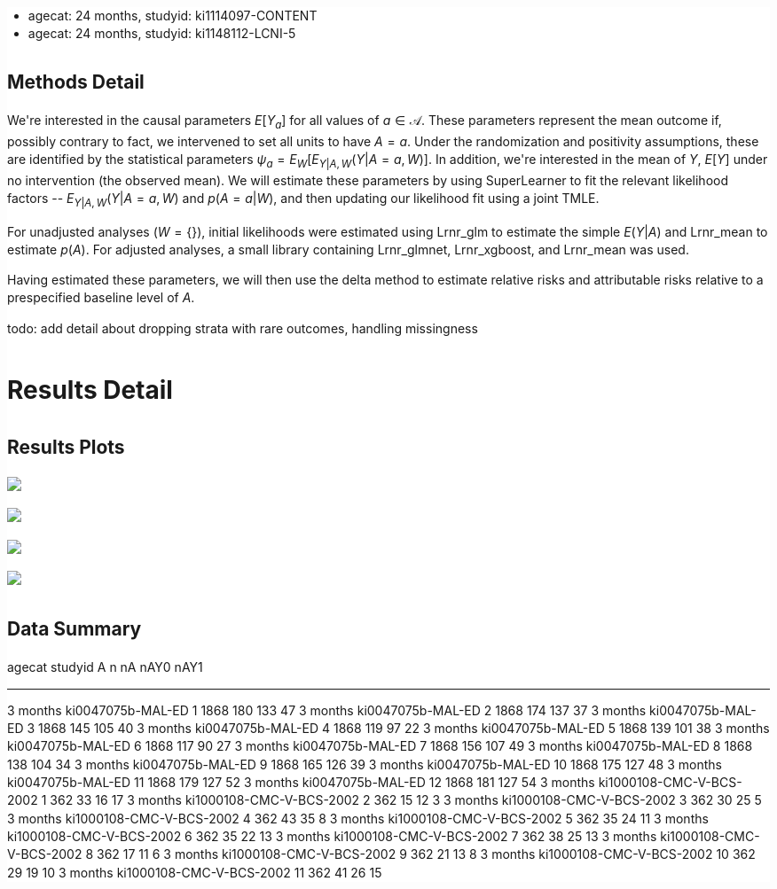 * agecat: 24 months, studyid: ki1114097-CONTENT
* agecat: 24 months, studyid: ki1148112-LCNI-5

## Methods Detail

We're interested in the causal parameters $E[Y_a]$ for all values of $a \in \mathcal{A}$. These parameters represent the mean outcome if, possibly contrary to fact, we intervened to set all units to have $A=a$. Under the randomization and positivity assumptions, these are identified by the statistical parameters $\psi_a=E_W[E_{Y|A,W}(Y|A=a,W)]$.  In addition, we're interested in the mean of $Y$, $E[Y]$ under no intervention (the observed mean). We will estimate these parameters by using SuperLearner to fit the relevant likelihood factors -- $E_{Y|A,W}(Y|A=a,W)$ and $p(A=a|W)$, and then updating our likelihood fit using a joint TMLE.

For unadjusted analyses ($W=\{\}$), initial likelihoods were estimated using Lrnr_glm to estimate the simple $E(Y|A)$ and Lrnr_mean to estimate $p(A)$. For adjusted analyses, a small library containing Lrnr_glmnet, Lrnr_xgboost, and Lrnr_mean was used.

Having estimated these parameters, we will then use the delta method to estimate relative risks and attributable risks relative to a prespecified baseline level of $A$.

todo: add detail about dropping strata with rare outcomes, handling missingness




# Results Detail

## Results Plots
![](/tmp/bbe83b6d-b012-4382-9929-755cf07c876d/REPORT_files/figure-html/plot_tsm-1.png)

![](/tmp/bbe83b6d-b012-4382-9929-755cf07c876d/REPORT_files/figure-html/plot_rr-1.png)

![](/tmp/bbe83b6d-b012-4382-9929-755cf07c876d/REPORT_files/figure-html/plot_paf-1.png)

![](/tmp/bbe83b6d-b012-4382-9929-755cf07c876d/REPORT_files/figure-html/plot_par-1.png)

## Data Summary

agecat      studyid                    A        n    nA   nAY0   nAY1
----------  -------------------------  ---  -----  ----  -----  -----
3 months    ki0047075b-MAL-ED          1     1868   180    133     47
3 months    ki0047075b-MAL-ED          2     1868   174    137     37
3 months    ki0047075b-MAL-ED          3     1868   145    105     40
3 months    ki0047075b-MAL-ED          4     1868   119     97     22
3 months    ki0047075b-MAL-ED          5     1868   139    101     38
3 months    ki0047075b-MAL-ED          6     1868   117     90     27
3 months    ki0047075b-MAL-ED          7     1868   156    107     49
3 months    ki0047075b-MAL-ED          8     1868   138    104     34
3 months    ki0047075b-MAL-ED          9     1868   165    126     39
3 months    ki0047075b-MAL-ED          10    1868   175    127     48
3 months    ki0047075b-MAL-ED          11    1868   179    127     52
3 months    ki0047075b-MAL-ED          12    1868   181    127     54
3 months    ki1000108-CMC-V-BCS-2002   1      362    33     16     17
3 months    ki1000108-CMC-V-BCS-2002   2      362    15     12      3
3 months    ki1000108-CMC-V-BCS-2002   3      362    30     25      5
3 months    ki1000108-CMC-V-BCS-2002   4      362    43     35      8
3 months    ki1000108-CMC-V-BCS-2002   5      362    35     24     11
3 months    ki1000108-CMC-V-BCS-2002   6      362    35     22     13
3 months    ki1000108-CMC-V-BCS-2002   7      362    38     25     13
3 months    ki1000108-CMC-V-BCS-2002   8      362    17     11      6
3 months    ki1000108-CMC-V-BCS-2002   9      362    21     13      8
3 months    ki1000108-CMC-V-BCS-2002   10     362    29     19     10
3 months    ki1000108-CMC-V-BCS-2002   11     362    41     26     15